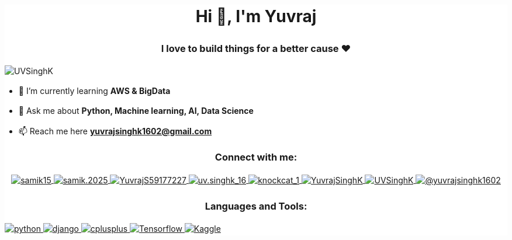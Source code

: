<h1 align="center">Hi 👋, I'm Yuvraj </h1>
<h3 align="center">I love to build things for a better cause ❤️</h3>

<p align="left"> <img src="https://komarev.com/ghpvc/?username=YuvrajSingh-16&label=Profile%20views&color=0e75b6&style=flat" alt="UVSinghK" /> </p>


- 🌱 I’m currently learning **AWS & BigData**

- 💬 Ask me about **Python, Machine learning, AI, Data Science**

- 📫 Reach me here **yuvrajsinghk1602@gmail.com**

<h3 align="center">Connect with me:</h3>
<p align="center">
<a href="https://www.linkedin.com/in/yuvraj-singh-kiraula-5819a2196/" target="blank">
  <img align="center" src="https://raw.githubusercontent.com/rahuldkjain/github-profile-readme-generator/master/src/images/icons/Social/linked-in-alt.svg" alt="samik15" height="30" width="40" />
  </a>
<a href="https://www.facebook.com/yuvrajsingh.kiraula.16/" target="blank">
  <img align="center" src="https://raw.githubusercontent.com/rahuldkjain/github-profile-readme-generator/master/src/images/icons/Social/facebook.svg" alt="samik.2025" height="30" width="40" />
  </a>
<a href="https://twitter.com/YuvrajS59177227" target="blank">
    <img align="center" src="https://raw.githubusercontent.com/rahuldkjain/github-profile-readme-generator/master/src/images/icons/Social/twitter.svg" alt="YuvrajS59177227" height="30" width="40" />
  </a>
<a href="https://www.instagram.com/uv.singhk_16/" target="blank">
  <img align="center" src="https://raw.githubusercontent.com/rahuldkjain/github-profile-readme-generator/master/src/images/icons/Social/instagram.svg" alt="uv.singhk_16" height="30" width="40" />
  </a>
<a href="https://www.codechef.com/users/yuvrajsk1602" target="blank">
  <img align="center" src="https://cdn.jsdelivr.net/npm/simple-icons@3.1.0/icons/codechef.svg" alt="knockcat_1" height="30" width="40" />
  </a>
<a href="https://www.hackerrank.com/YuvrajSinghK" target="blank">
  <img align="center" src="https://raw.githubusercontent.com/rahuldkjain/github-profile-readme-generator/master/src/images/icons/Social/hackerrank.svg" alt="YuvrajSinghK" height="30" width="40" />
  </a>
<a href="https://leetcode.com/UVSinghK/" target="blank">
  <img align="center" src="https://raw.githubusercontent.com/rahuldkjain/github-profile-readme-generator/master/src/images/icons/Social/leet-code.svg" alt="UVSinghK" height="30" width="40" />
  </a>
<a href="https://www.hackerearth.com/@yuvrajsinghk1602" target="blank">
  <img align="center" src="https://raw.githubusercontent.com/rahuldkjain/github-profile-readme-generator/master/src/images/icons/Social/hackerearth.svg" alt="@yuvrajsinghk1602" height="30" width="40" />
  </a>
</p>



<h3 align="center">Languages and Tools:</h3>
<p align="left">
  <a href="https://www.python.org" target="_blank"> 
    <img src="https://raw.githubusercontent.com/devicons/devicon/master/icons/python/python-original.svg" alt="python" width="40" height="40"/>
  </a>
  <a href="https://www.djangoproject.com/" target="_blank"> 
    <img src="https://storage.caktusgroup.com/media/blog-images/django-logo.gif" alt="django" width="60" height="40"/> 
  </a>
  <a href="https://www.w3schools.com/cpp/" target="_blank">
    <img src="https://raw.githubusercontent.com/devicons/devicon/master/icons/cplusplus/cplusplus-original.svg" alt="cplusplus" width="40" height="40"/> 
  </a> 
  <a href="https://www.tensorflow.org/" target="_blank">
    <img src="https://seeklogo.com/images/T/tensorflow-logo-02FCED4F98-seeklogo.com.png" alt="Tensorflow" width="40" height="40"/>
  </a>
  <a href="https://www.kaggle.com/" target="_blank">
    <img src="https://www.kaggle.com/static/images/logos/kaggle-logo-gray-300.png" alt="Kaggle" width="70" height="40"/>
  </a>